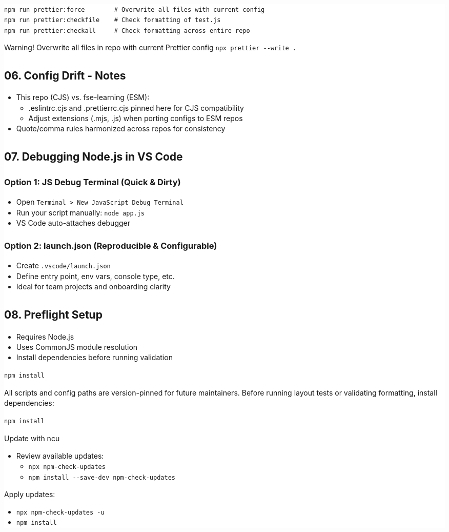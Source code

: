 ```
npm run prettier:force        # Overwrite all files with current config
npm run prettier:checkfile    # Check formatting of test.js
npm run prettier:checkall     # Check formatting across entire repo

```

Warning! Overwrite all files in repo with current Prettier config
`npx prettier --write .`

## 06. Config Drift - Notes

- This repo (CJS) vs. fse-learning (ESM):
  - .eslintrc.cjs and .prettierrc.cjs pinned here for CJS compatibility
  - Adjust extensions (.mjs, .js) when porting configs to ESM repos
- Quote/comma rules harmonized across repos for consistency

## 07. Debugging Node.js in VS Code

### Option 1: JS Debug Terminal (Quick & Dirty)
- Open `Terminal > New JavaScript Debug Terminal`
- Run your script manually: `node app.js`
- VS Code auto-attaches debugger

### Option 2: launch.json (Reproducible & Configurable)
- Create `.vscode/launch.json`
- Define entry point, env vars, console type, etc.
- Ideal for team projects and onboarding clarity

## 08. Preflight Setup

- Requires Node.js
- Uses CommonJS module resolution
- Install dependencies before running validation
```sh
npm install
```
All scripts and config paths are version-pinned for future maintainers.
Before running layout tests or validating formatting, install dependencies:

```sh
npm install
```


Update with ncu

- Review available updates:
  - `npx npm-check-updates`
  - `npm install --save-dev npm-check-updates`

Apply updates:

- `npx npm-check-updates -u`
- `npm install`
